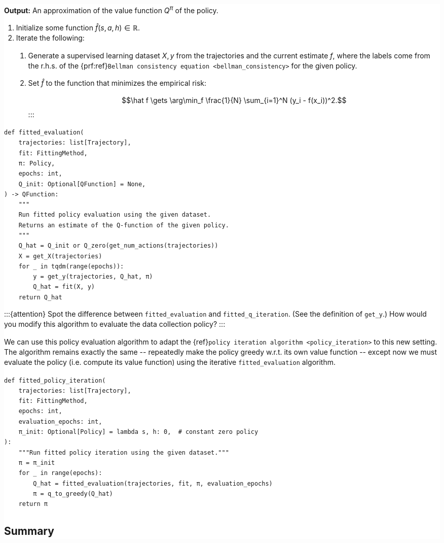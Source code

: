 **Output:** An approximation of the value function $Q^\pi$ of the policy.

1. Initialize some function $\hat f(s, a, h) \in \mathbb{R}$.
2. Iterate the following:
   1. Generate a supervised learning dataset $X, y$ from the trajectories and the current estimate $f$, where the labels come from the r.h.s. of the {prf:ref}`Bellman consistency equation <bellman_consistency>` for the given policy.
   2. Set $\hat f$ to the function that minimizes the empirical risk:
   
      $$\hat f \gets \arg\min_f \frac{1}{N} \sum_{i=1}^N (y_i - f(x_i))^2.$$
:::

```{code-cell}
def fitted_evaluation(
    trajectories: list[Trajectory],
    fit: FittingMethod,
    π: Policy,
    epochs: int,
    Q_init: Optional[QFunction] = None,
) -> QFunction:
    """
    Run fitted policy evaluation using the given dataset.
    Returns an estimate of the Q-function of the given policy.
    """
    Q_hat = Q_init or Q_zero(get_num_actions(trajectories))
    X = get_X(trajectories)
    for _ in tqdm(range(epochs)):
        y = get_y(trajectories, Q_hat, π)
        Q_hat = fit(X, y)
    return Q_hat
```

:::{attention}
Spot the difference between `fitted_evaluation` and `fitted_q_iteration`. (See the definition of `get_y`.)
How would you modify this algorithm to evaluate the data collection policy?
:::

We can use this policy evaluation algorithm to adapt the {ref}`policy iteration algorithm <policy_iteration>` to this new setting. The algorithm remains exactly the same -- repeatedly make the policy greedy w.r.t. its own value function -- except now we must evaluate the policy (i.e. compute its value function) using the iterative `fitted_evaluation` algorithm.

```{code-cell}
def fitted_policy_iteration(
    trajectories: list[Trajectory],
    fit: FittingMethod,
    epochs: int,
    evaluation_epochs: int,
    π_init: Optional[Policy] = lambda s, h: 0,  # constant zero policy
):
    """Run fitted policy iteration using the given dataset."""
    π = π_init
    for _ in range(epochs):
        Q_hat = fitted_evaluation(trajectories, fit, π, evaluation_epochs)
        π = q_to_greedy(Q_hat)
    return π
```

## Summary

